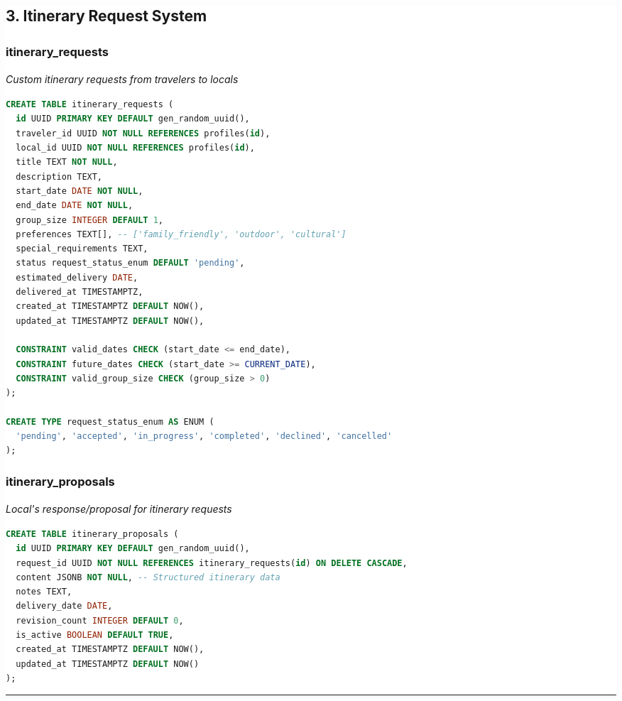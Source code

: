 
## 3. Itinerary Request System

### itinerary_requests
*Custom itinerary requests from travelers to locals*
```sql
CREATE TABLE itinerary_requests (
  id UUID PRIMARY KEY DEFAULT gen_random_uuid(),
  traveler_id UUID NOT NULL REFERENCES profiles(id),
  local_id UUID NOT NULL REFERENCES profiles(id),
  title TEXT NOT NULL,
  description TEXT,
  start_date DATE NOT NULL,
  end_date DATE NOT NULL,
  group_size INTEGER DEFAULT 1,
  preferences TEXT[], -- ['family_friendly', 'outdoor', 'cultural']
  special_requirements TEXT,
  status request_status_enum DEFAULT 'pending',
  estimated_delivery DATE,
  delivered_at TIMESTAMPTZ,
  created_at TIMESTAMPTZ DEFAULT NOW(),
  updated_at TIMESTAMPTZ DEFAULT NOW(),
  
  CONSTRAINT valid_dates CHECK (start_date <= end_date),
  CONSTRAINT future_dates CHECK (start_date >= CURRENT_DATE),
  CONSTRAINT valid_group_size CHECK (group_size > 0)
);

CREATE TYPE request_status_enum AS ENUM (
  'pending', 'accepted', 'in_progress', 'completed', 'declined', 'cancelled'
);
```

### itinerary_proposals
*Local's response/proposal for itinerary requests*
```sql
CREATE TABLE itinerary_proposals (
  id UUID PRIMARY KEY DEFAULT gen_random_uuid(),
  request_id UUID NOT NULL REFERENCES itinerary_requests(id) ON DELETE CASCADE,
  content JSONB NOT NULL, -- Structured itinerary data
  notes TEXT,
  delivery_date DATE,
  revision_count INTEGER DEFAULT 0,
  is_active BOOLEAN DEFAULT TRUE,
  created_at TIMESTAMPTZ DEFAULT NOW(),
  updated_at TIMESTAMPTZ DEFAULT NOW()
);
```

---
